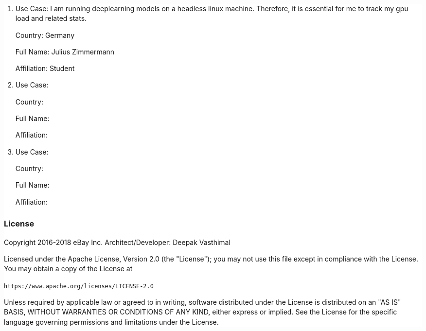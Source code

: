 1. Use Case: I am running deeplearning models on a headless linux machine. Therefore, it is essential for me to track my gpu load and related stats.

   Country: Germany

   Full Name: Julius Zimmermann

   Affiliation: Student

2. Use Case:  

   Country:

   Full Name:

   Affiliation:

3. Use Case:  

   Country:

   Full Name:

   Affiliation:


### License
Copyright 2016-2018 eBay Inc.
Architect/Developer: Deepak Vasthimal

Licensed under the Apache License, Version 2.0 (the "License");
you may not use this file except in compliance with the License.
You may obtain a copy of the License at

    https://www.apache.org/licenses/LICENSE-2.0

Unless required by applicable law or agreed to in writing, software
distributed under the License is distributed on an "AS IS" BASIS,
WITHOUT WARRANTIES OR CONDITIONS OF ANY KIND, either express or implied.
See the License for the specific language governing permissions and
limitations under the License.
